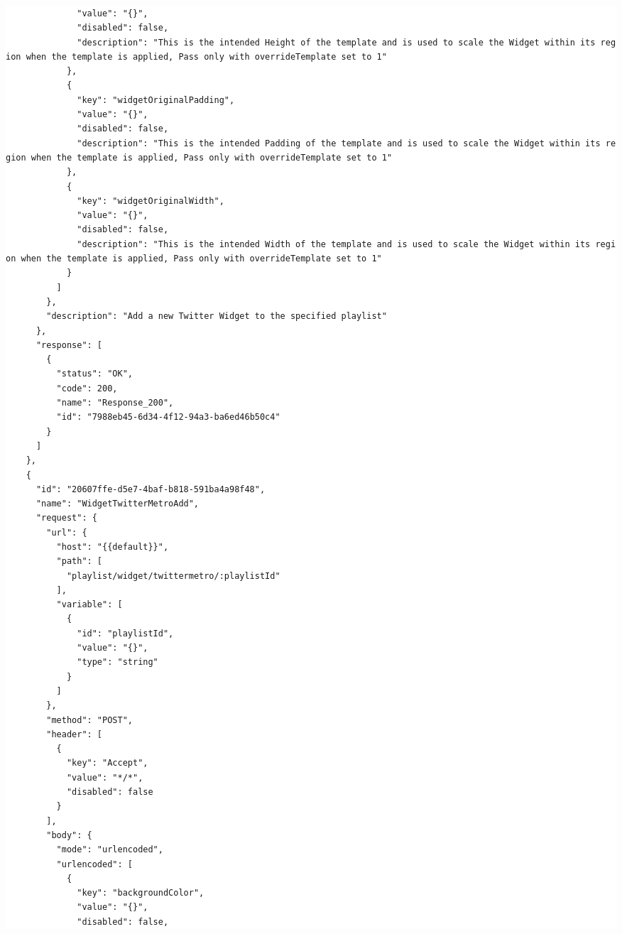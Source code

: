                   "value": "{}",
                  "disabled": false,
                  "description": "This is the intended Height of the template and is used to scale the Widget within its region when the template is applied, Pass only with overrideTemplate set to 1"
                },
                {
                  "key": "widgetOriginalPadding",
                  "value": "{}",
                  "disabled": false,
                  "description": "This is the intended Padding of the template and is used to scale the Widget within its region when the template is applied, Pass only with overrideTemplate set to 1"
                },
                {
                  "key": "widgetOriginalWidth",
                  "value": "{}",
                  "disabled": false,
                  "description": "This is the intended Width of the template and is used to scale the Widget within its region when the template is applied, Pass only with overrideTemplate set to 1"
                }
              ]
            },
            "description": "Add a new Twitter Widget to the specified playlist"
          },
          "response": [
            {
              "status": "OK",
              "code": 200,
              "name": "Response_200",
              "id": "7988eb45-6d34-4f12-94a3-ba6ed46b50c4"
            }
          ]
        },
        {
          "id": "20607ffe-d5e7-4baf-b818-591ba4a98f48",
          "name": "WidgetTwitterMetroAdd",
          "request": {
            "url": {
              "host": "{{default}}",
              "path": [
                "playlist/widget/twittermetro/:playlistId"
              ],
              "variable": [
                {
                  "id": "playlistId",
                  "value": "{}",
                  "type": "string"
                }
              ]
            },
            "method": "POST",
            "header": [
              {
                "key": "Accept",
                "value": "*/*",
                "disabled": false
              }
            ],
            "body": {
              "mode": "urlencoded",
              "urlencoded": [
                {
                  "key": "backgroundColor",
                  "value": "{}",
                  "disabled": false,